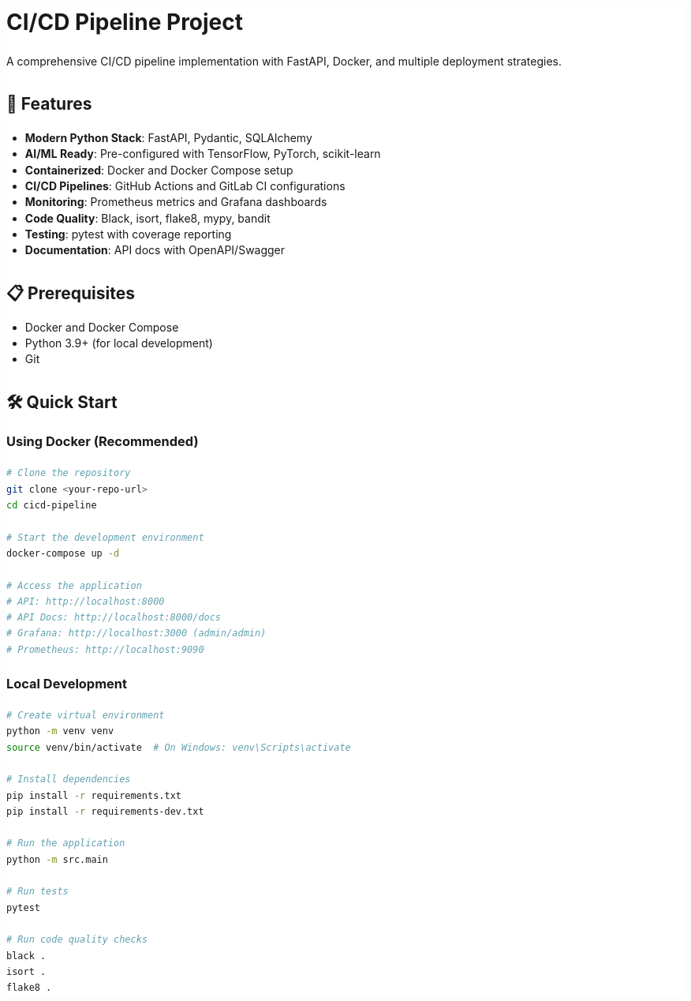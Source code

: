 # CI/CD Pipeline Project

A comprehensive CI/CD pipeline implementation with FastAPI, Docker, and multiple deployment strategies.

## 🚀 Features

- **Modern Python Stack**: FastAPI, Pydantic, SQLAlchemy
- **AI/ML Ready**: Pre-configured with TensorFlow, PyTorch, scikit-learn
- **Containerized**: Docker and Docker Compose setup
- **CI/CD Pipelines**: GitHub Actions and GitLab CI configurations
- **Monitoring**: Prometheus metrics and Grafana dashboards
- **Code Quality**: Black, isort, flake8, mypy, bandit
- **Testing**: pytest with coverage reporting
- **Documentation**: API docs with OpenAPI/Swagger

## 📋 Prerequisites

- Docker and Docker Compose
- Python 3.9+ (for local development)
- Git

## 🛠️ Quick Start

### Using Docker (Recommended)

```bash
# Clone the repository
git clone <your-repo-url>
cd cicd-pipeline

# Start the development environment
docker-compose up -d

# Access the application
# API: http://localhost:8000
# API Docs: http://localhost:8000/docs
# Grafana: http://localhost:3000 (admin/admin)
# Prometheus: http://localhost:9090
```

### Local Development

```bash
# Create virtual environment
python -m venv venv
source venv/bin/activate  # On Windows: venv\Scripts\activate

# Install dependencies
pip install -r requirements.txt
pip install -r requirements-dev.txt

# Run the application
python -m src.main

# Run tests
pytest

# Run code quality checks
black .
isort .
flake8 .
```